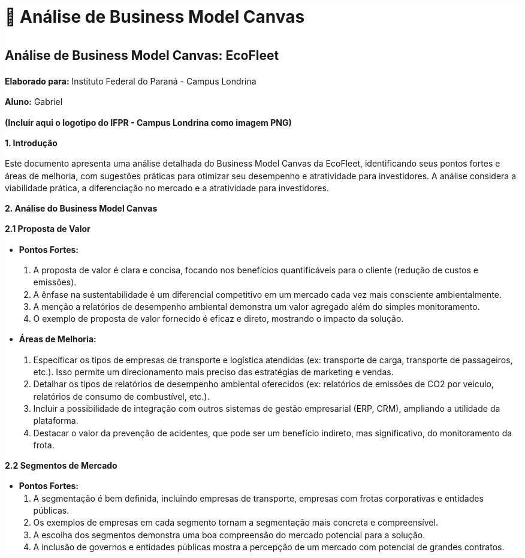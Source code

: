 # 📌 Análise de Business Model Canvas

## Análise de Business Model Canvas: EcoFleet

**Elaborado para:** Instituto Federal do Paraná - Campus Londrina

**Aluno:** Gabriel


**(Incluir aqui o logotipo do IFPR - Campus Londrina como imagem PNG)**


**1. Introdução**

Este documento apresenta uma análise detalhada do Business Model Canvas da EcoFleet,  identificando seus pontos fortes e áreas de melhoria, com sugestões práticas para otimizar seu desempenho e atratividade para investidores.  A análise considera a viabilidade prática, a diferenciação no mercado e a atratividade para investidores.


**2. Análise do Business Model Canvas**


**2.1 Proposta de Valor**

* **Pontos Fortes:**
    1.  A proposta de valor é clara e concisa, focando nos benefícios quantificáveis para o cliente (redução de custos e emissões).
    2.  A ênfase na sustentabilidade é um diferencial competitivo em um mercado cada vez mais consciente ambientalmente.
    3.  A menção a relatórios de desempenho ambiental demonstra um valor agregado além do simples monitoramento.
    4.  O exemplo de proposta de valor fornecido é eficaz e direto, mostrando o impacto da solução.

* **Áreas de Melhoria:**
    1.  Especificar os tipos de empresas de transporte e logística atendidas (ex: transporte de carga, transporte de passageiros, etc.).  Isso permite um direcionamento mais preciso das estratégias de marketing e vendas.
    2.  Detalhar os tipos de relatórios de desempenho ambiental oferecidos (ex: relatórios de emissões de CO2 por veículo, relatórios de consumo de combustível, etc.).
    3.  Incluir a possibilidade de integração com outros sistemas de gestão empresarial (ERP, CRM), ampliando a utilidade da plataforma.
    4.  Destacar o valor da prevenção de acidentes, que pode ser um benefício indireto, mas significativo, do monitoramento da frota.


**2.2 Segmentos de Mercado**

* **Pontos Fortes:**
    1.  A segmentação é bem definida, incluindo empresas de transporte, empresas com frotas corporativas e entidades públicas.
    2.  Os exemplos de empresas em cada segmento tornam a segmentação mais concreta e compreensível.
    3.  A escolha dos segmentos demonstra uma boa compreensão do mercado potencial para a solução.
    4.  A inclusão de governos e entidades públicas mostra a percepção de um mercado com potencial de grandes contratos.
